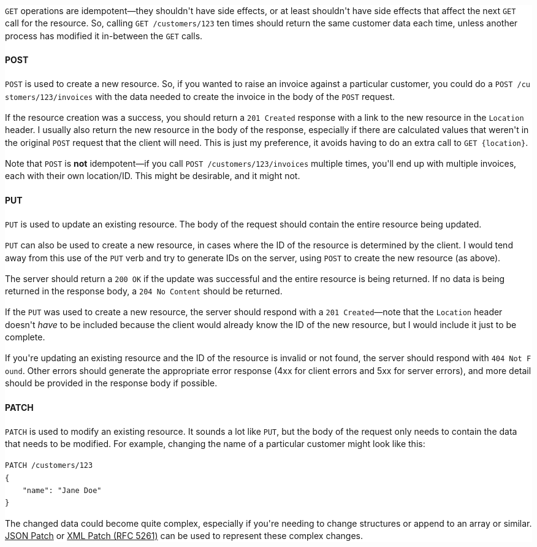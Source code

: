 `GET` operations are idempotent—they shouldn't have side effects, or at least shouldn't have side effects that affect the next `GET` call for the resource. So, calling `GET /customers/123` ten times should return the same customer data each time, unless another process has modified it in-between the `GET` calls.

#### POST
`POST` is used to create a new resource. So, if you wanted to raise an invoice against a particular customer, you could do a `POST /customers/123/invoices` with the data needed to create the invoice in the body of the `POST` request.

If the resource creation was a success, you should return a `201 Created` response with a link to the new resource in the `Location` header. I usually also return the new resource in the body of the response, especially if there are calculated values that weren't in the original `POST` request that the client will need. This is just my preference, it avoids having to do an extra call to `GET {location}`.

Note that `POST` is **not** idempotent—if you call `POST /customers/123/invoices` multiple times, you'll end up with multiple invoices, each with their own location/ID. This might be desirable, and it might not.

#### PUT
`PUT` is used to update an existing resource. The body of the request should contain the entire resource being updated.

`PUT` can also be used to create a new resource, in cases where the ID of the resource is determined by the client. I would tend away from this use of the `PUT` verb and try to generate IDs on the server, using `POST` to create the new resource (as above).

The server should return a `200 OK` if the update was successful and the entire resource is being returned. If no data is being returned in the response body, a `204 No Content` should be returned.

If the `PUT` was used to create a new resource, the server should respond with a `201 Created`—note that the `Location` header doesn't _have_ to be included because the client would already know the ID of the new resource, but I would include it just to be complete.

If you're updating an existing resource and the ID of the resource is invalid or not found, the server should respond with `404 Not Found`. Other errors should generate the appropriate error response (4xx for client errors and 5xx for server errors), and more detail should be provided in the response body if possible.

#### PATCH
`PATCH` is used to modify an existing resource. It sounds a lot like `PUT`, but the body of the request only needs to contain the data that needs to be modified. For example, changing the name of a particular customer might look like this:

```
PATCH /customers/123
{
	"name": "Jane Doe"
}
```

The changed data could become quite complex, especially if you're needing to change structures or append to an array or similar. [JSON Patch](https://jsonpatch.com/) or [XML Patch (RFC 5261)](https://www.rfc-editor.org/rfc/rfc5261.html) can be used to represent these complex changes.
